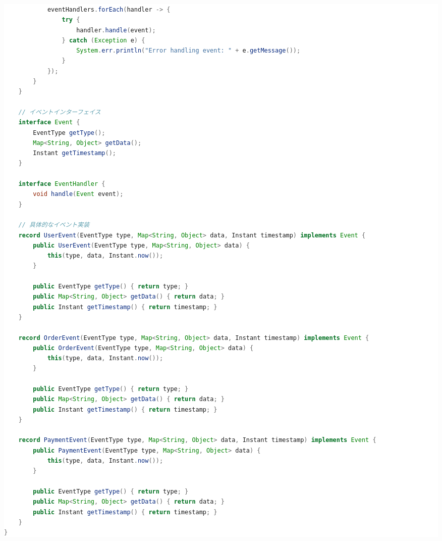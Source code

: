 ```java
            eventHandlers.forEach(handler -> {
                try {
                    handler.handle(event);
                } catch (Exception e) {
                    System.err.println("Error handling event: " + e.getMessage());
                }
            });
        }
    }
    
    // イベントインターフェイス
    interface Event {
        EventType getType();
        Map<String, Object> getData();
        Instant getTimestamp();
    }
    
    interface EventHandler {
        void handle(Event event);
    }
    
    // 具体的なイベント実装
    record UserEvent(EventType type, Map<String, Object> data, Instant timestamp) implements Event {
        public UserEvent(EventType type, Map<String, Object> data) {
            this(type, data, Instant.now());
        }
        
        public EventType getType() { return type; }
        public Map<String, Object> getData() { return data; }
        public Instant getTimestamp() { return timestamp; }
    }
    
    record OrderEvent(EventType type, Map<String, Object> data, Instant timestamp) implements Event {
        public OrderEvent(EventType type, Map<String, Object> data) {
            this(type, data, Instant.now());
        }
        
        public EventType getType() { return type; }
        public Map<String, Object> getData() { return data; }
        public Instant getTimestamp() { return timestamp; }
    }
    
    record PaymentEvent(EventType type, Map<String, Object> data, Instant timestamp) implements Event {
        public PaymentEvent(EventType type, Map<String, Object> data) {
            this(type, data, Instant.now());
        }
        
        public EventType getType() { return type; }
        public Map<String, Object> getData() { return data; }
        public Instant getTimestamp() { return timestamp; }
    }
}
```
